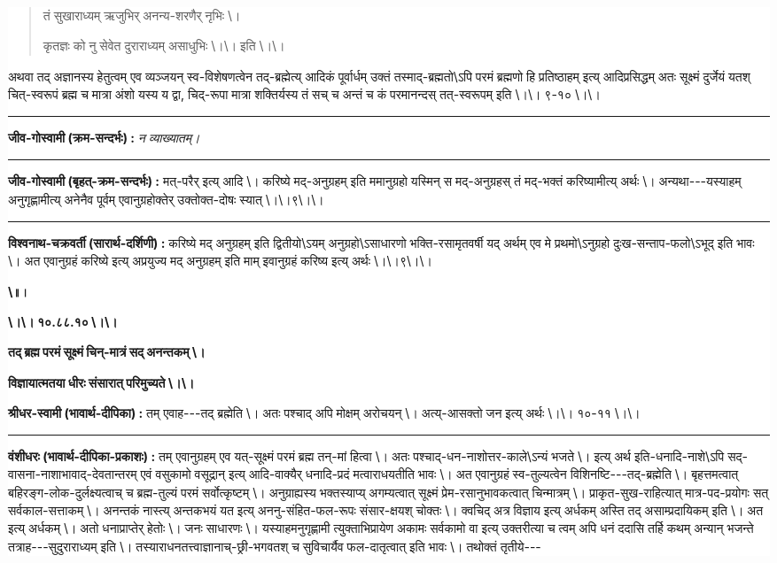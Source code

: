 > तं सुखाराध्यम् ऋजुभिर् अनन्य-शरणैर् नृभिः \।
>
> कृतज्ञः को नु सेवेत दुराराध्यम् असाधुभिः \।\। इति \।\।

अथवा तद् अज्ञानस्य हेतुत्वम् एव व्यञ्जयन् स्व-विशेषणत्वेन
तद्-ब्रह्मेत्य् आदिकं पूर्वार्धम् उक्तं तस्माद्-ब्रह्मतो\ऽपि परमं
ब्रह्मणो हि प्रतिष्ठाहम् इत्य् आदिप्रसिद्धम् अतः सूक्ष्मं दुर्जेयं यतश्
चित्-स्वरूपं ब्रह्म च मात्रा अंशो यस्य य द्वा, चिद्-रूपा मात्रा
शक्तिर्यस्य तं सच् च अन्तं च कं परमानन्दस् तत्-स्वरूपम् इति \।\।
९-१० \।\।

---------------------------------------------------------------------------------------------------------------------

**जीव-गोस्वामी (क्रम-सन्दर्भः) :** *न व्याख्यातम्।*

---------------------------------------------------------------------------------------------------------------------

**जीव-गोस्वामी (बृहत्-क्रम-सन्दर्भः) :** मत्-परैर् इत्य् आदि \।
करिष्ये मद्-अनुग्रहम् इति ममानुग्रहो यस्मिन् स मद्-अनुग्रहस् तं
मद्-भक्तं करिष्यामीत्य् अर्थः \। अन्यथा---यस्याहम् अनुगृह्णामीत्य्
अनेनैव पूर्वम् एवानुग्रहोक्तेर् उक्तोक्त-दोषः स्यात् \।\।९\।\।

---------------------------------------------------------------------------------------------------------------------

**विश्वनाथ-चक्रवर्ती (सारार्थ-दर्शिणी) :** करिष्ये मद् अनुग्रहम् इति
द्वितीयो\ऽयम् अनुग्रहो\ऽसाधारणो भक्ति-रसामृतवर्षी यद् अर्थम् एव मे
प्रथमो\ऽनुग्रहो दुःख-सन्ताप-फलो\ऽभूद् इति भावः \। अत
एवानुग्रहं करिष्ये इत्य् अप्रयुज्य मद् अनुग्रहम् इति माम् इवानुग्रहं
करिष्य इत्य् अर्थः \।\।९\।\।

**\॥।**

**\।\। १०.८८.१० \।\।**

**तद् ब्रह्म परमं सूक्ष्मं चिन्-मात्रं सद् अनन्तकम् \।**

**विज्ञायात्मतया धीरः संसारात् परिमुच्यते \।\।**

**श्रीधर-स्वामी (भावार्थ-दीपिका) :** तम् एवाह---तद् ब्रह्मेति \। अतः
पश्चाद् अपि मोक्षम् अरोचयन् \। अत्य्-आसक्तो जन इत्य् अर्थः \।\। १०-११ \।\।

---------------------------------------------------------------------------------------------------------------------

**वंशीधरः (भावार्थ-दीपिका-प्रकाशः) :** तम् एवानुग्रहम् एव
यत्-सूक्ष्मं परमं ब्रह्म तन्-मां हित्वा \। अतः
पश्चाद्-धन-नाशोत्तर-काले\ऽन्यं भजते \। इत्य् अर्थ
इति-धनादि-नाशे\ऽपि सद्-वासना-नाशाभावाद्-देवतान्तरम् एवं वसुकामो
वसूद्रान् इत्य् आदि-वाक्यैर् धनादि-प्रदं मत्वाराधयतीति भावः \। अत
एवानुग्रहं स्व-तुल्यत्वेन विशिनष्टि---तद्-ब्रह्मेति \। बृहत्तमत्वात्
बहिरङ्ग-लोक-दुर्लक्ष्यत्वाच् च ब्रह्म-तुल्यं परमं सर्वोत्कृष्टम् \।
अनुग्राह्यस्य भक्तस्याप्य् अगम्यत्वात् सूक्ष्मं प्रेम-रसानुभावकत्वात्
चिन्मात्रम् \। प्राकृत-सुख-राहित्यात् मात्र-पद-प्रयोगः सत्
सर्वकाल-सत्ताकम् \। अनन्तकं नास्त्य् अन्तकभयं यत इत्य्
अननु-संहित-फल-रूपः संसार-क्षयश् चोक्तः \। क्वचिद् अत्र विज्ञाय
इत्य् अर्धकम् अस्ति तद् असाम्प्रदायिकम् इति \। अत इत्य् अर्धकम् \। अतो
धनाप्राप्तेर् हेतोः \। जनः साधारणः \। यस्याहमनुगृह्णामी
त्युक्ताभिप्रायेण अकामः सर्वकामो वा इत्य् उक्तरीत्या च त्वम् अपि धनं
ददासि तर्हि कथम् अन्यान् भजन्ते तत्राह---सुदुराराध्यम् इति \।
तस्याराधनतत्त्वाज्ञानाच्-छ्री-भगवतश् च सुविचार्यैव फल-दातृत्वात्
इति भावः \। तथोक्तं तृतीये---
